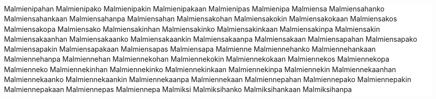 Malmienipahan
Malmienipako
Malmienipakin
Malmienipakaan
Malmienipas
Malmienipa
Malmiensa
Malmiensahanko
Malmiensahankaan
Malmiensahanpa
Malmiensahan
Malmiensakohan
Malmiensakokin
Malmiensakokaan
Malmiensakos
Malmiensakopa
Malmiensako
Malmiensakinhan
Malmiensakinko
Malmiensakinkaan
Malmiensakinpa
Malmiensakin
Malmiensakaanhan
Malmiensakaanko
Malmiensakaankin
Malmiensakaanpa
Malmiensakaan
Malmiensapahan
Malmiensapako
Malmiensapakin
Malmiensapakaan
Malmiensapas
Malmiensapa
Malmienne
Malmiennehanko
Malmiennehankaan
Malmiennehanpa
Malmiennehan
Malmiennekohan
Malmiennekokin
Malmiennekokaan
Malmiennekos
Malmiennekopa
Malmienneko
Malmiennekinhan
Malmiennekinko
Malmiennekinkaan
Malmiennekinpa
Malmiennekin
Malmiennekaanhan
Malmiennekaanko
Malmiennekaankin
Malmiennekaanpa
Malmiennekaan
Malmiennepahan
Malmiennepako
Malmiennepakin
Malmiennepakaan
Malmiennepas
Malmiennepa
Malmiksi
Malmiksihanko
Malmiksihankaan
Malmiksihanpa